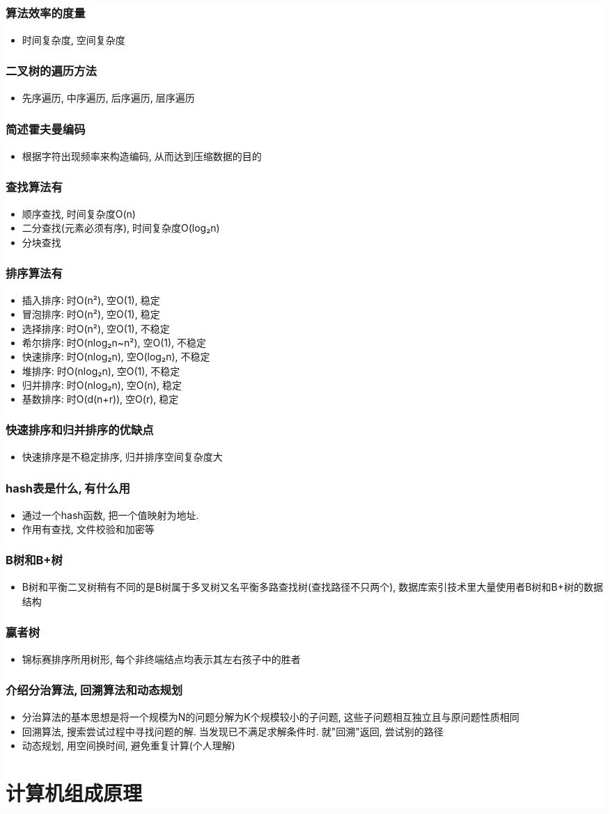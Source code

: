 ### 算法效率的度量

- 时间复杂度, 空间复杂度

### 二叉树的遍历方法

- 先序遍历, 中序遍历, 后序遍历, 层序遍历

### 简述霍夫曼编码

- 根据字符出现频率来构造编码, 从而达到压缩数据的目的

### 查找算法有

- 顺序查找, 时间复杂度O(n)
- 二分查找(元素必须有序), 时间复杂度O(log₂n)
- 分块查找

### 排序算法有

- 插入排序: 时O(n²), 空O(1), 稳定
- 冒泡排序: 时O(n²), 空O(1), 稳定
- 选择排序: 时O(n²), 空O(1), 不稳定
- 希尔排序: 时O(nlog₂n~n²), 空O(1), 不稳定
- 快速排序: 时O(nlog₂n), 空O(log₂n), 不稳定
- 堆排序: 时O(nlog₂n), 空O(1), 不稳定
- 归并排序: 时O(nlog₂n), 空O(n), 稳定
- 基数排序: 时O(d(n+r)), 空O(r), 稳定

### 快速排序和归并排序的优缺点

- 快速排序是不稳定排序, 归并排序空间复杂度大

### hash表是什么, 有什么用

- 通过一个hash函数, 把一个值映射为地址.
- 作用有查找, 文件校验和加密等

### B树和B+树

- B树和平衡二叉树稍有不同的是B树属于多叉树又名平衡多路查找树(查找路径不只两个), 数据库索引技术里大量使用者B树和B+树的数据结构

### 赢者树

- 锦标赛排序所用树形, 每个非终端结点均表示其左右孩子中的胜者

### 介绍分治算法, 回溯算法和动态规划

- 分治算法的基本思想是将一个规模为N的问题分解为K个规模较小的子问题, 这些子问题相互独立且与原问题性质相同
- 回溯算法, 搜索尝试过程中寻找问题的解. 当发现已不满足求解条件时. 就"回溯"返回, 尝试别的路径
- 动态规划, 用空间换时间, 避免重复计算(个人理解)

# 计算机组成原理

